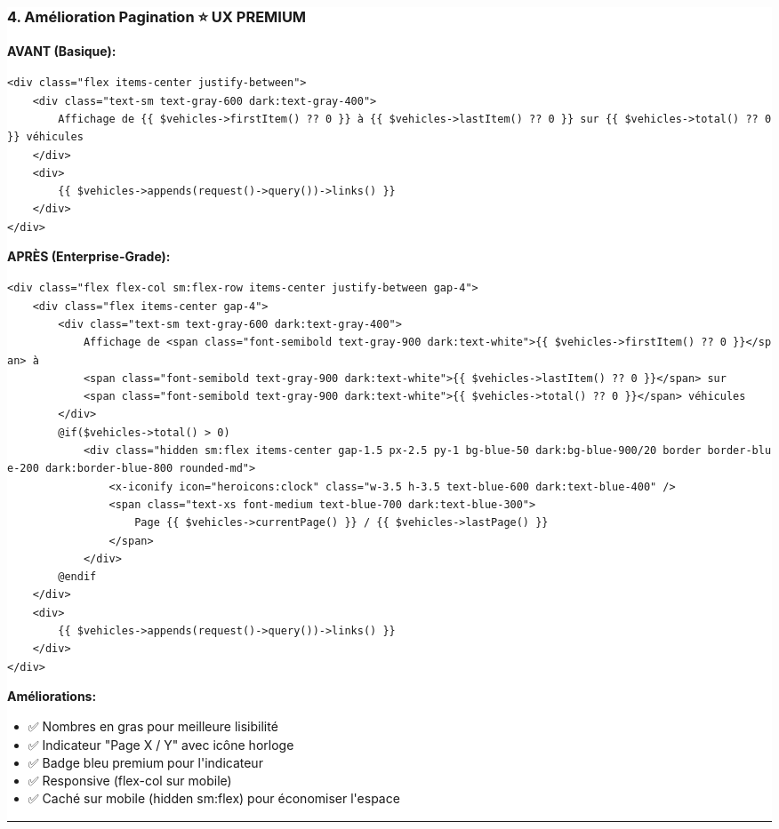 
### 4. **Amélioration Pagination** ⭐ UX PREMIUM

**AVANT (Basique):**
```blade
<div class="flex items-center justify-between">
    <div class="text-sm text-gray-600 dark:text-gray-400">
        Affichage de {{ $vehicles->firstItem() ?? 0 }} à {{ $vehicles->lastItem() ?? 0 }} sur {{ $vehicles->total() ?? 0 }} véhicules
    </div>
    <div>
        {{ $vehicles->appends(request()->query())->links() }}
    </div>
</div>
```

**APRÈS (Enterprise-Grade):**
```blade
<div class="flex flex-col sm:flex-row items-center justify-between gap-4">
    <div class="flex items-center gap-4">
        <div class="text-sm text-gray-600 dark:text-gray-400">
            Affichage de <span class="font-semibold text-gray-900 dark:text-white">{{ $vehicles->firstItem() ?? 0 }}</span> à
            <span class="font-semibold text-gray-900 dark:text-white">{{ $vehicles->lastItem() ?? 0 }}</span> sur
            <span class="font-semibold text-gray-900 dark:text-white">{{ $vehicles->total() ?? 0 }}</span> véhicules
        </div>
        @if($vehicles->total() > 0)
            <div class="hidden sm:flex items-center gap-1.5 px-2.5 py-1 bg-blue-50 dark:bg-blue-900/20 border border-blue-200 dark:border-blue-800 rounded-md">
                <x-iconify icon="heroicons:clock" class="w-3.5 h-3.5 text-blue-600 dark:text-blue-400" />
                <span class="text-xs font-medium text-blue-700 dark:text-blue-300">
                    Page {{ $vehicles->currentPage() }} / {{ $vehicles->lastPage() }}
                </span>
            </div>
        @endif
    </div>
    <div>
        {{ $vehicles->appends(request()->query())->links() }}
    </div>
</div>
```

**Améliorations:**
- ✅ Nombres en gras pour meilleure lisibilité
- ✅ Indicateur "Page X / Y" avec icône horloge
- ✅ Badge bleu premium pour l'indicateur
- ✅ Responsive (flex-col sur mobile)
- ✅ Caché sur mobile (hidden sm:flex) pour économiser l'espace

---
